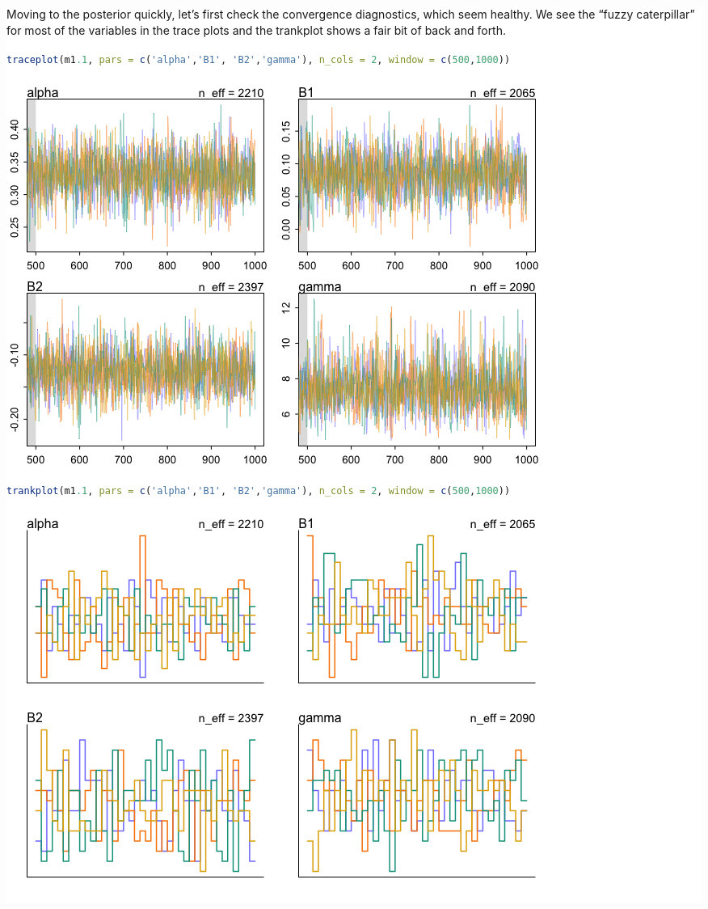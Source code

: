Moving to the posterior quickly, let’s first check the convergence
diagnostics, which seem healthy. We see the “fuzzy caterpillar” for most
of the variables in the trace plots and the trankplot shows a fair bit
of back and forth.

``` r
traceplot(m1.1, pars = c('alpha','B1', 'B2','gamma'), n_cols = 2, window = c(500,1000))
```

![](Bayes_Inference_MLS_HFA_2_files/figure-gfm/unnamed-chunk-22-1.png)

``` r
trankplot(m1.1, pars = c('alpha','B1', 'B2','gamma'), n_cols = 2, window = c(500,1000))
```

![](Bayes_Inference_MLS_HFA_2_files/figure-gfm/unnamed-chunk-22-2.png)
